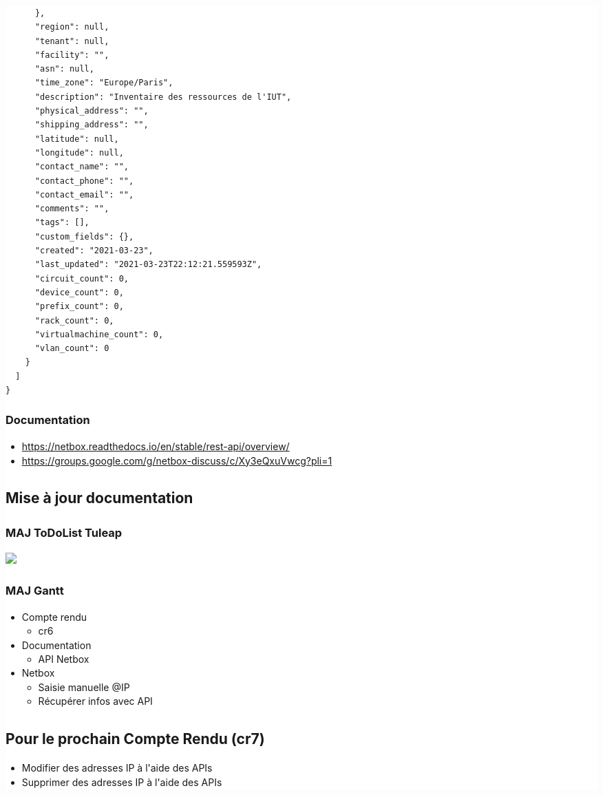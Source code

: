 ```
      },
      "region": null,
      "tenant": null,
      "facility": "",
      "asn": null,
      "time_zone": "Europe/Paris",
      "description": "Inventaire des ressources de l'IUT",
      "physical_address": "",
      "shipping_address": "",
      "latitude": null,
      "longitude": null,
      "contact_name": "",
      "contact_phone": "",
      "contact_email": "",
      "comments": "",
      "tags": [],
      "custom_fields": {},
      "created": "2021-03-23",
      "last_updated": "2021-03-23T22:12:21.559593Z",
      "circuit_count": 0,
      "device_count": 0,
      "prefix_count": 0,
      "rack_count": 0,
      "virtualmachine_count": 0,
      "vlan_count": 0
    }
  ]
}
```

### Documentation

- https://netbox.readthedocs.io/en/stable/rest-api/overview/
- https://groups.google.com/g/netbox-discuss/c/Xy3eQxuVwcg?pli=1

## Mise à jour documentation

### MAJ ToDoList Tuleap

![](https://i.imgur.com/IZetLzx.png)

### MAJ Gantt

- Compte rendu
    - cr6
- Documentation
    - API Netbox
- Netbox 
    - Saisie manuelle @IP
    - Récupérer infos avec API

## Pour le prochain Compte Rendu (cr7)

- Modifier des adresses IP à l'aide des APIs
- Supprimer des adresses IP à l'aide des APIs

